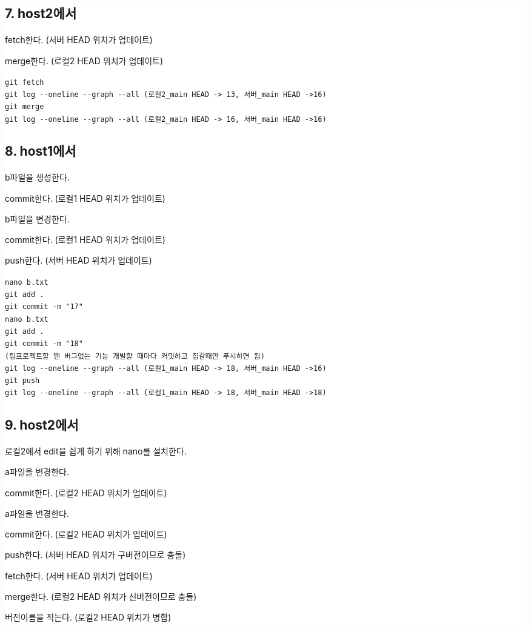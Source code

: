 ## 7. host2에서

fetch한다. (서버 HEAD 위치가 업데이트)  

merge한다. (로컬2 HEAD 위치가 업데이트)  

```
git fetch
git log --oneline --graph --all (로컬2_main HEAD -> 13, 서버_main HEAD ->16)
git merge
git log --oneline --graph --all (로컬2_main HEAD -> 16, 서버_main HEAD ->16)
```

## 8. host1에서

b파일을 생성한다.  

commit한다. (로컬1 HEAD 위치가 업데이트)  

b파일을 변경한다.  

commit한다. (로컬1 HEAD 위치가 업데이트)  

push한다. (서버 HEAD 위치가 업데이트)  

```
nano b.txt
git add .
git commit -m "17"
nano b.txt
git add .
git commit -m "18"
(팀프로젝트할 땐 버그없는 기능 개발할 때마다 커밋하고 집갈때만 푸시하면 됨)
git log --oneline --graph --all (로컬1_main HEAD -> 18, 서버_main HEAD ->16)
git push
git log --oneline --graph --all (로컬1_main HEAD -> 18, 서버_main HEAD ->18)
```

## 9. host2에서

로컬2에서 edit을 쉽게 하기 위해 nano를 설치한다.

a파일을 변경한다.  

commit한다. (로컬2 HEAD 위치가 업데이트)  

a파일을 변경한다.  

commit한다. (로컬2 HEAD 위치가 업데이트)  

push한다. (서버 HEAD 위치가 구버전이므로 충돌)  

fetch한다. (서버 HEAD 위치가 업데이트)  

merge한다. (로컬2 HEAD 위치가 신버전이므로 충돌)  

버전이름을 적는다. (로컬2 HEAD 위치가 병합)
